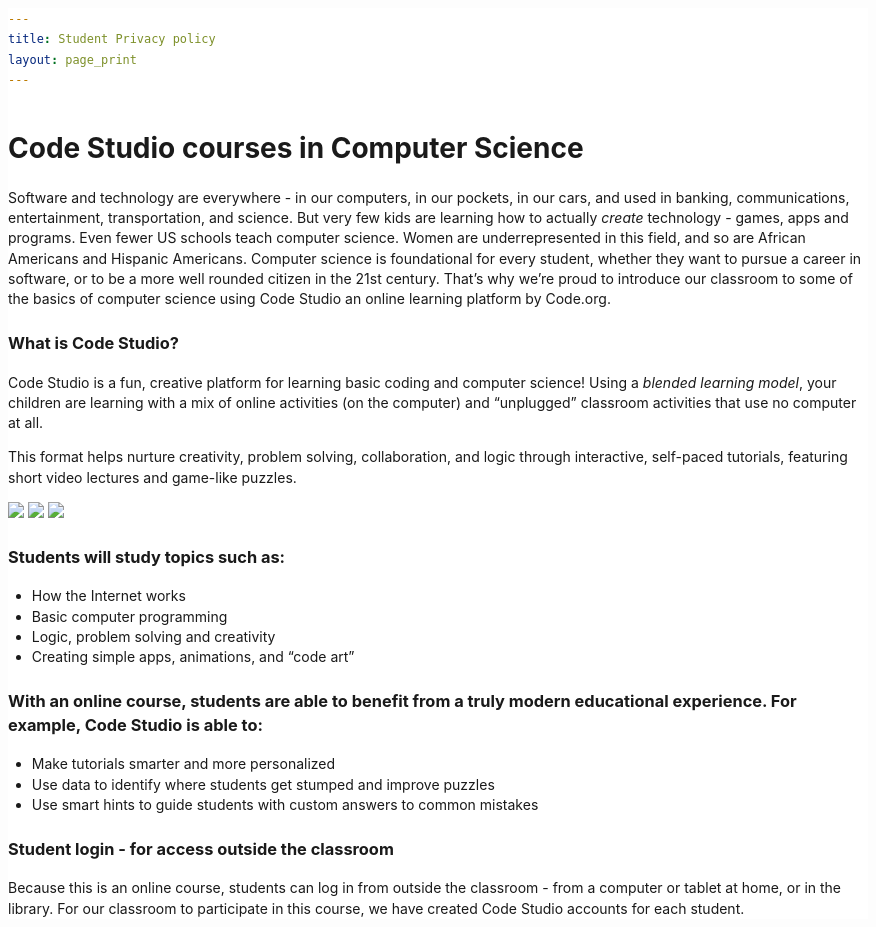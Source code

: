 ```yaml
---
title: Student Privacy policy
layout: page_print
---
```


# Code Studio courses in Computer Science

Software and technology are everywhere - in our computers, in our pockets, in our cars, and used in banking, communications, entertainment, transportation, and science. But very few kids are learning how to actually *create* technology - games, apps and programs. Even fewer US schools teach computer science. Women are underrepresented in this field, and so are African Americans and Hispanic Americans. Computer science is foundational for every student, whether they want to pursue a career in software, or to be a more well rounded citizen in the 21st century. That’s why we’re proud to introduce our classroom to some of the basics of computer science using Code Studio an online learning platform by Code.org.

### What is Code Studio?

Code Studio is a fun, creative platform for learning basic coding and computer science! Using a *blended learning model*, your children are learning with a mix of online activities (on the computer) and “unplugged” classroom activities that use no computer at all.

This format helps nurture creativity, problem solving, collaboration, and logic through interactive, self-paced tutorials, featuring short video lectures and game-like puzzles. 

<img src="/images/privacy-student-image1.png" width="33%"/>
<img src="/images/privacy-student-image2.png" width="33%"/>
<img src="/images/privacy-student-image3.png" width="33%"/>

### Students will study topics such as:

- How the Internet works
- Basic computer programming
- Logic, problem solving and creativity
- Creating simple apps, animations, and “code art”

### With an online course, students are able to benefit from a truly modern educational experience. For example, Code Studio is able to:

- Make tutorials smarter and more personalized
- Use data to identify where students get stumped and improve puzzles
- Use smart hints to guide students with custom answers to common mistakes

### Student login - for access outside the classroom

Because this is an online course, students can log in from outside the classroom - from a computer or tablet at home, or in the library.  For our classroom to participate in this course, we have created Code Studio accounts for each student. 
